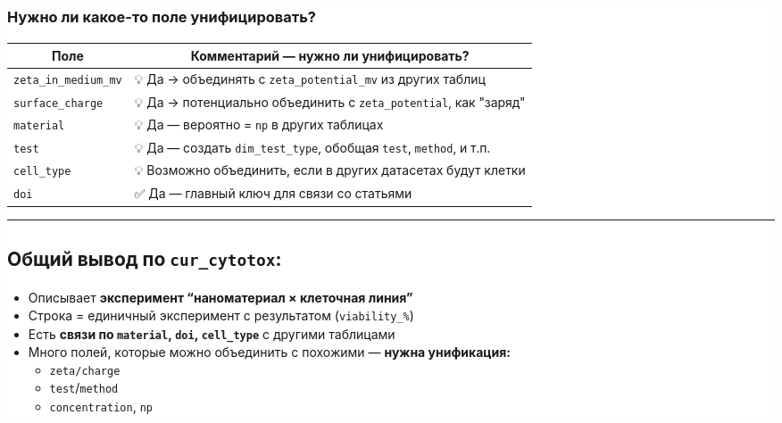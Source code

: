 
### **Нужно ли какое-то поле унифицировать?**

|Поле|Комментарий — нужно ли унифицировать?|
|---|---|
|`zeta_in_medium_mv`|💡 Да → объединять с `zeta_potential_mv` из других таблиц|
|`surface_charge`|💡 Да → потенциально объединить с `zeta_potential`, как "заряд"|
|`material`|💡 Да — вероятно = `np` в других таблицах|
|`test`|💡 Да — создать `dim_test_type`, обобщая `test`, `method`, и т.п.|
|`cell_type`|💡 Возможно объединить, если в других датасетах будут клетки|
|`doi`|✅ Да — главный ключ для связи со статьями|

---

## Общий вывод по `cur_cytotox`:

- Описывает **эксперимент “наноматериал × клеточная линия”**
- Строка = единичный эксперимент с результатом (`viability_%`)
- Есть **связи по `material`, `doi`, `cell_type`** с другими таблицами
- Много полей, которые можно объединить с похожими — **нужна унификация:**
    - `zeta/charge`
    - `test`/`method`
    - `concentration`, `np`